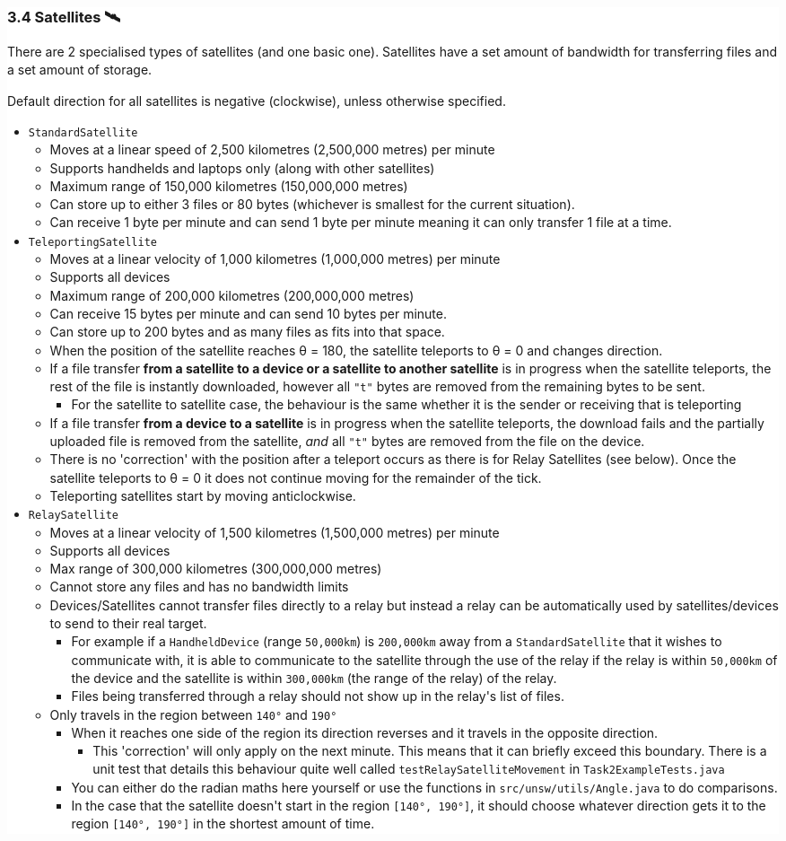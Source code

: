 ### 3.4 Satellites 🛰️

There are 2 specialised types of satellites (and one basic one). Satellites have a set amount of bandwidth for
transferring files and a set amount of storage.

Default direction for all satellites is negative (clockwise), unless otherwise specified.

- `StandardSatellite`
    - Moves at a linear speed of 2,500 kilometres (2,500,000 metres) per minute
    - Supports handhelds and laptops only (along with other satellites)
    - Maximum range of 150,000 kilometres (150,000,000 metres)
    - Can store up to either 3 files or 80 bytes (whichever is smallest for the current situation).
    - Can receive 1 byte per minute and can send 1 byte per minute meaning it can only transfer 1 file at a time.
- `TeleportingSatellite`
  - Moves at a linear velocity of 1,000 kilometres (1,000,000 metres) per minute
  - Supports all devices
  - Maximum range of 200,000 kilometres (200,000,000 metres)
  - Can receive 15 bytes per minute and can send 10 bytes per minute.
  - Can store up to 200 bytes and as many files as fits into that space.
  - When the position of the satellite reaches θ = 180, the satellite teleports to θ = 0 and changes direction.
  - If a file transfer **from a satellite to a device or a satellite to another satellite** is in progress when the satellite teleports, the rest of the file is instantly downloaded, however all `"t"` bytes are removed from the remaining bytes to be sent.
    - For the satellite to satellite case, the behaviour is the same whether it is the sender or receiving that is teleporting
  - If a file transfer **from a device to a satellite** is in progress when the satellite teleports, the download fails and the partially uploaded file is removed from the satellite, *and* all `"t"` bytes are removed from the file on the device.
  - There is no 'correction' with the position after a teleport occurs as there is for Relay Satellites (see below). Once the satellite teleports to θ = 0 it does not continue moving for the remainder of the tick.
  - Teleporting satellites start by moving anticlockwise.
- `RelaySatellite`
    - Moves at a linear velocity of 1,500 kilometres (1,500,000 metres) per minute
    - Supports all devices
    - Max range of 300,000 kilometres (300,000,000 metres)
    - Cannot store any files and has no bandwidth limits
    - Devices/Satellites cannot transfer files directly to a relay but instead a relay can be automatically used by
      satellites/devices to send to their real target.
        - For example if a `HandheldDevice` (range `50,000km`) is `200,000km` away from a `StandardSatellite` that it
          wishes to communicate with, it is able to communicate to the satellite through the use of the relay if the
          relay is within `50,000km` of the device and the satellite is within `300,000km` (the range of the relay) of
          the relay.
        - Files being transferred through a relay should not show up in the relay's list of files.
    - Only travels in the region between `140°` and `190°`
        - When it reaches one side of the region its direction reverses and it travels in the opposite direction.
            - This 'correction' will only apply on the next minute. This means that it can briefly exceed this boundary.
              There is a unit test that details this behaviour quite well called `testRelaySatelliteMovement`
              in `Task2ExampleTests.java`
        - You can either do the radian maths here yourself or use the functions in `src/unsw/utils/Angle.java` to do
          comparisons.
        - In the case that the satellite doesn't start in the region `[140°, 190°]`, it should choose whatever direction
          gets it to the region `[140°, 190°]` in the shortest amount of time.